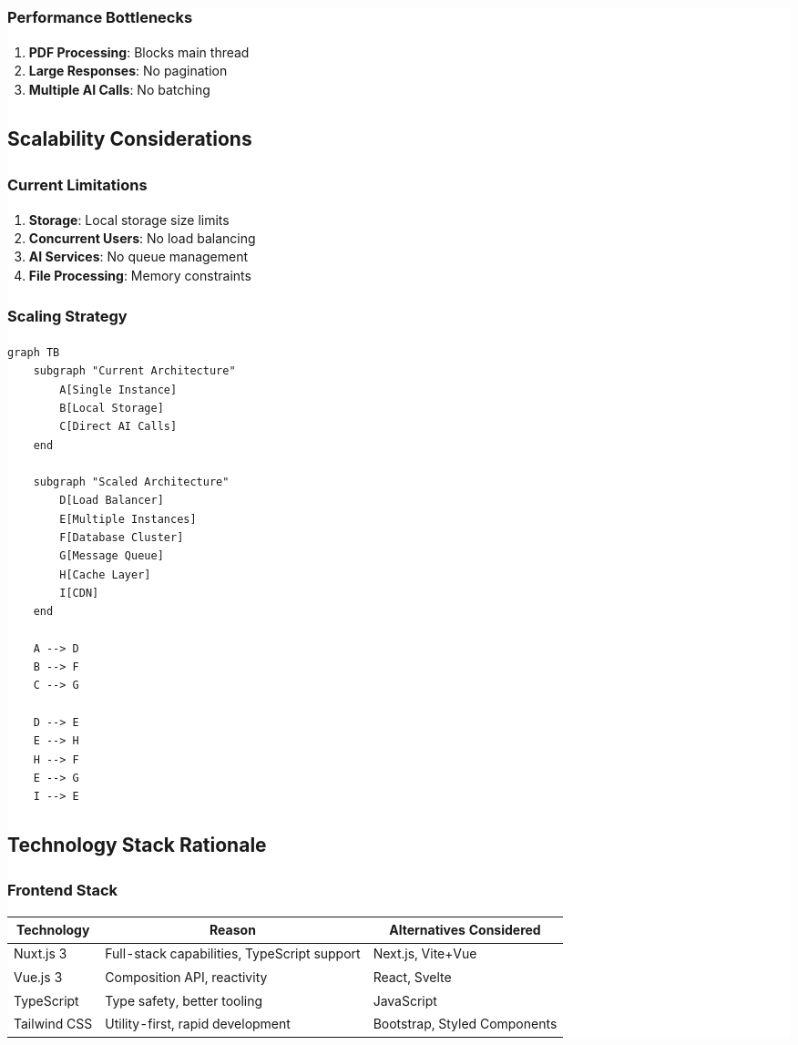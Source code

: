 ### Performance Bottlenecks

1. **PDF Processing**: Blocks main thread
2. **Large Responses**: No pagination
3. **Multiple AI Calls**: No batching

## Scalability Considerations

### Current Limitations

1. **Storage**: Local storage size limits
2. **Concurrent Users**: No load balancing
3. **AI Services**: No queue management
4. **File Processing**: Memory constraints

### Scaling Strategy

```mermaid
graph TB
    subgraph "Current Architecture"
        A[Single Instance]
        B[Local Storage]
        C[Direct AI Calls]
    end
    
    subgraph "Scaled Architecture"
        D[Load Balancer]
        E[Multiple Instances]
        F[Database Cluster]
        G[Message Queue]
        H[Cache Layer]
        I[CDN]
    end
    
    A --> D
    B --> F
    C --> G
    
    D --> E
    E --> H
    H --> F
    E --> G
    I --> E
```

## Technology Stack Rationale

### Frontend Stack

| Technology | Reason | Alternatives Considered |
|------------|--------|------------------------|
| Nuxt.js 3 | Full-stack capabilities, TypeScript support | Next.js, Vite+Vue |
| Vue.js 3 | Composition API, reactivity | React, Svelte |
| TypeScript | Type safety, better tooling | JavaScript |
| Tailwind CSS | Utility-first, rapid development | Bootstrap, Styled Components |
